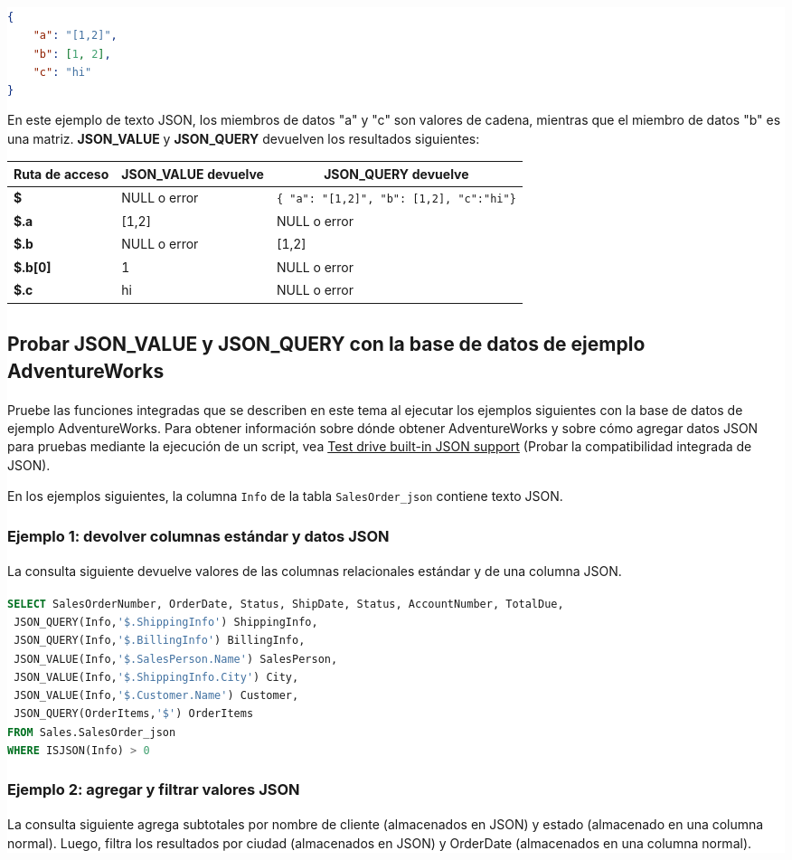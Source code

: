 ```json  
{
    "a": "[1,2]",
    "b": [1, 2],
    "c": "hi"
}  
```  
  
En este ejemplo de texto JSON, los miembros de datos "a" y "c" son valores de cadena, mientras que el miembro de datos "b" es una matriz. **JSON_VALUE** y **JSON_QUERY** devuelven los resultados siguientes:  
  
|Ruta de acceso|**JSON_VALUE** devuelve|**JSON_QUERY** devuelve|  
|-----------|-----------------------------|-----------------------------|  
|**$**|NULL o error|`{ "a": "[1,2]", "b": [1,2], "c":"hi"}`|  
|**$.a**|[1,2]|NULL o error|  
|**$.b**|NULL o error|[1,2]|  
|**$.b[0]**|1|NULL o error|  
|**$.c**|hi|NULL o error|  
  
## <a name="test-jsonvalue-and-jsonquery-with-the-adventureworks-sample-database"></a>Probar JSON_VALUE y JSON_QUERY con la base de datos de ejemplo AdventureWorks  
Pruebe las funciones integradas que se describen en este tema al ejecutar los ejemplos siguientes con la base de datos de ejemplo AdventureWorks. Para obtener información sobre dónde obtener AdventureWorks y sobre cómo agregar datos JSON para pruebas mediante la ejecución de un script, vea [Test drive built-in JSON support](json-data-sql-server.md#test-drive-built-in-json-support-with-the-adventureworks-sample-database) (Probar la compatibilidad integrada de JSON).
  
En los ejemplos siguientes, la columna `Info` de la tabla `SalesOrder_json` contiene texto JSON.  
  
### <a name="example-1---return-both-standard-columns-and-json-data"></a>Ejemplo 1: devolver columnas estándar y datos JSON  
La consulta siguiente devuelve valores de las columnas relacionales estándar y de una columna JSON.  
  
```sql  
SELECT SalesOrderNumber, OrderDate, Status, ShipDate, Status, AccountNumber, TotalDue,
 JSON_QUERY(Info,'$.ShippingInfo') ShippingInfo,
 JSON_QUERY(Info,'$.BillingInfo') BillingInfo,
 JSON_VALUE(Info,'$.SalesPerson.Name') SalesPerson,
 JSON_VALUE(Info,'$.ShippingInfo.City') City,
 JSON_VALUE(Info,'$.Customer.Name') Customer,
 JSON_QUERY(OrderItems,'$') OrderItems
FROM Sales.SalesOrder_json
WHERE ISJSON(Info) > 0
```  
  
### <a name="example-2--aggregate-and-filter-json-values"></a>Ejemplo 2: agregar y filtrar valores JSON  
La consulta siguiente agrega subtotales por nombre de cliente (almacenados en JSON) y estado (almacenado en una columna normal). Luego, filtra los resultados por ciudad (almacenados en JSON) y OrderDate (almacenados en una columna normal).  
  